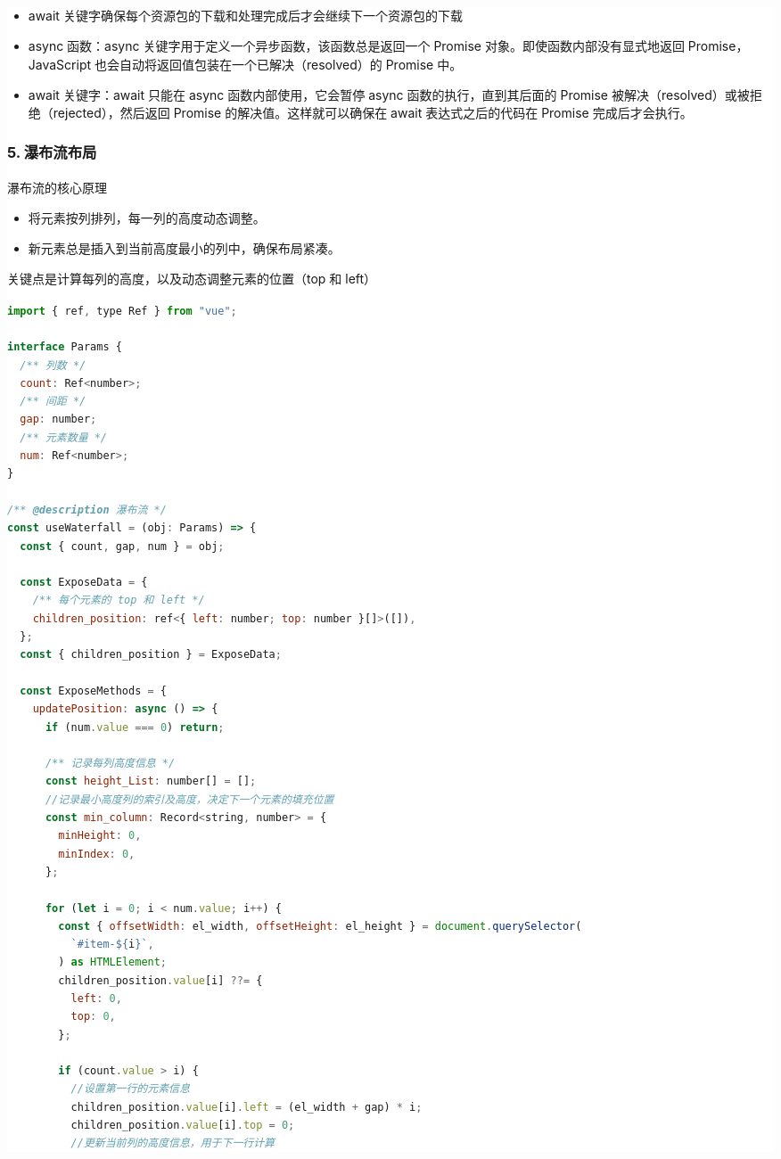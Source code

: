 - await 关键字确保每个资源包的下载和处理完成后才会继续下一个资源包的下载

- async 函数：async 关键字用于定义一个异步函数，该函数总是返回一个 Promise 对象。即使函数内部没有显式地返回 Promise，JavaScript 也会自动将返回值包装在一个已解决（resolved）的 Promise 中。

- await 关键字：await 只能在 async 函数内部使用，它会暂停 async 函数的执行，直到其后面的 Promise 被解决（resolved）或被拒绝（rejected），然后返回 Promise 的解决值。这样就可以确保在 await 表达式之后的代码在 Promise 完成后才会执行。



### 5. 瀑布流布局

瀑布流的核心原理

- 将元素按列排列，每一列的高度动态调整。

- 新元素总是插入到当前高度最小的列中，确保布局紧凑。

关键点是计算每列的高度，以及动态调整元素的位置（top 和 left）

``` javascript
import { ref, type Ref } from "vue";

interface Params {
  /** 列数 */
  count: Ref<number>;
  /** 间距 */
  gap: number;
  /** 元素数量 */
  num: Ref<number>;
}

/** @description 瀑布流 */
const useWaterfall = (obj: Params) => {
  const { count, gap, num } = obj;

  const ExposeData = {
    /** 每个元素的 top 和 left */
    children_position: ref<{ left: number; top: number }[]>([]),
  };
  const { children_position } = ExposeData;

  const ExposeMethods = {
    updatePosition: async () => {
      if (num.value === 0) return;

      /** 记录每列高度信息 */
      const height_List: number[] = [];
      //记录最小高度列的索引及高度，决定下一个元素的填充位置
      const min_column: Record<string, number> = {
        minHeight: 0,
        minIndex: 0,
      };

      for (let i = 0; i < num.value; i++) {
        const { offsetWidth: el_width, offsetHeight: el_height } = document.querySelector(
          `#item-${i}`,
        ) as HTMLElement;
        children_position.value[i] ??= {
          left: 0,
          top: 0,
        };

        if (count.value > i) {
          //设置第一行的元素信息
          children_position.value[i].left = (el_width + gap) * i;
          children_position.value[i].top = 0;
          //更新当前列的高度信息，用于下一行计算
```